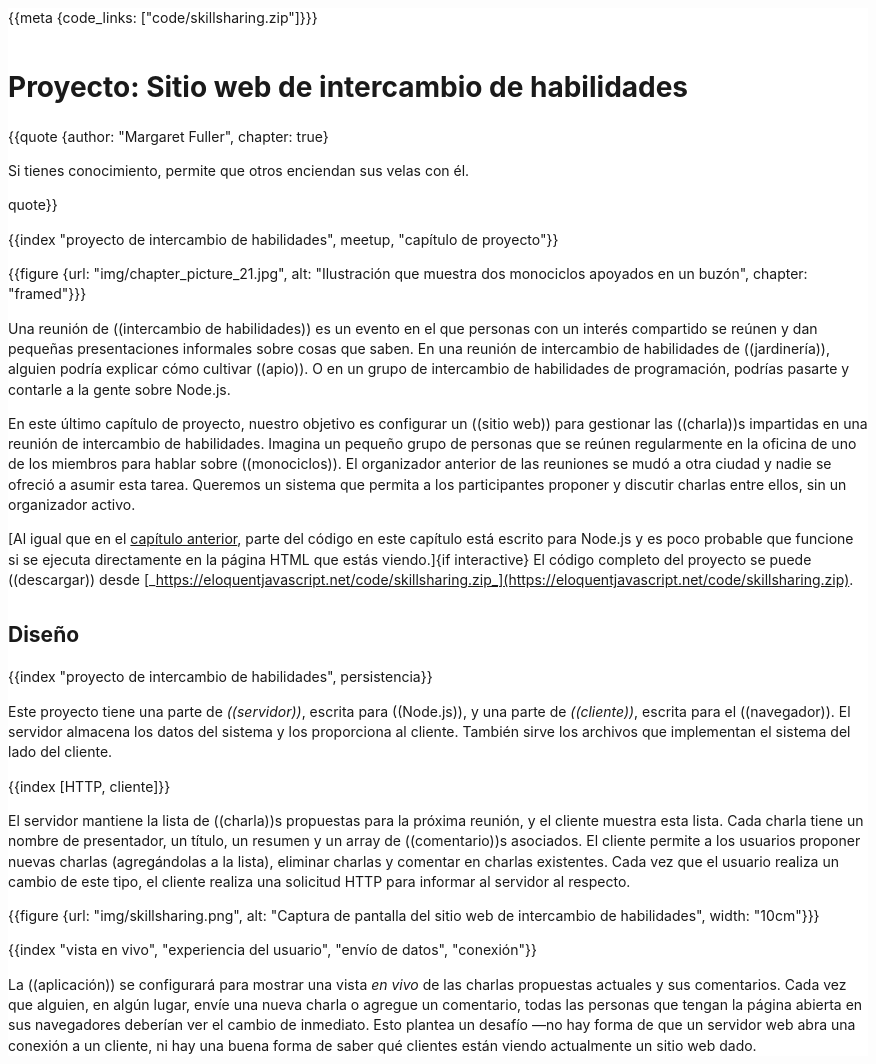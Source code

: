 {{meta {code_links: ["code/skillsharing.zip"]}}}

# Proyecto: Sitio web de intercambio de habilidades

{{quote {author: "Margaret Fuller", chapter: true}

Si tienes conocimiento, permite que otros enciendan sus velas con él.

quote}}

{{index "proyecto de intercambio de habilidades", meetup, "capítulo de proyecto"}}

{{figure {url: "img/chapter_picture_21.jpg", alt: "Ilustración que muestra dos monociclos apoyados en un buzón", chapter: "framed"}}}

Una reunión de ((intercambio de habilidades)) es un evento en el que personas con un interés compartido se reúnen y dan pequeñas presentaciones informales sobre cosas que saben. En una reunión de intercambio de habilidades de ((jardinería)), alguien podría explicar cómo cultivar ((apio)). O en un grupo de intercambio de habilidades de programación, podrías pasarte y contarle a la gente sobre Node.js.

En este último capítulo de proyecto, nuestro objetivo es configurar un ((sitio web)) para gestionar las ((charla))s impartidas en una reunión de intercambio de habilidades. Imagina un pequeño grupo de personas que se reúnen regularmente en la oficina de uno de los miembros para hablar sobre ((monociclos)). El organizador anterior de las reuniones se mudó a otra ciudad y nadie se ofreció a asumir esta tarea. Queremos un sistema que permita a los participantes proponer y discutir charlas entre ellos, sin un organizador activo.

[Al igual que en el [capítulo anterior](node), parte del código en este capítulo está escrito para Node.js y es poco probable que funcione si se ejecuta directamente en la página HTML que estás viendo.]{if interactive} El código completo del proyecto se puede ((descargar)) desde [_https://eloquentjavascript.net/code/skillsharing.zip_](https://eloquentjavascript.net/code/skillsharing.zip).

## Diseño

{{index "proyecto de intercambio de habilidades", persistencia}}

Este proyecto tiene una parte de _((servidor))_, escrita para ((Node.js)), y una parte de _((cliente))_, escrita para el ((navegador)). El servidor almacena los datos del sistema y los proporciona al cliente. También sirve los archivos que implementan el sistema del lado del cliente.

{{index [HTTP, cliente]}}

El servidor mantiene la lista de ((charla))s propuestas para la próxima reunión, y el cliente muestra esta lista. Cada charla tiene un nombre de presentador, un título, un resumen y un array de ((comentario))s asociados. El cliente permite a los usuarios proponer nuevas charlas (agregándolas a la lista), eliminar charlas y comentar en charlas existentes. Cada vez que el usuario realiza un cambio de este tipo, el cliente realiza una solicitud HTTP para informar al servidor al respecto.

{{figure {url: "img/skillsharing.png", alt: "Captura de pantalla del sitio web de intercambio de habilidades", width: "10cm"}}}

{{index "vista en vivo", "experiencia del usuario", "envío de datos", "conexión"}}

La ((aplicación)) se configurará para mostrar una vista _en vivo_ de las charlas propuestas actuales y sus comentarios. Cada vez que alguien, en algún lugar, envíe una nueva charla o agregue un comentario, todas las personas que tengan la página abierta en sus navegadores deberían ver el cambio de inmediato. Esto plantea un desafío —no hay forma de que un servidor web abra una conexión a un cliente, ni hay una buena forma de saber qué clientes están viendo actualmente un sitio web dado.
